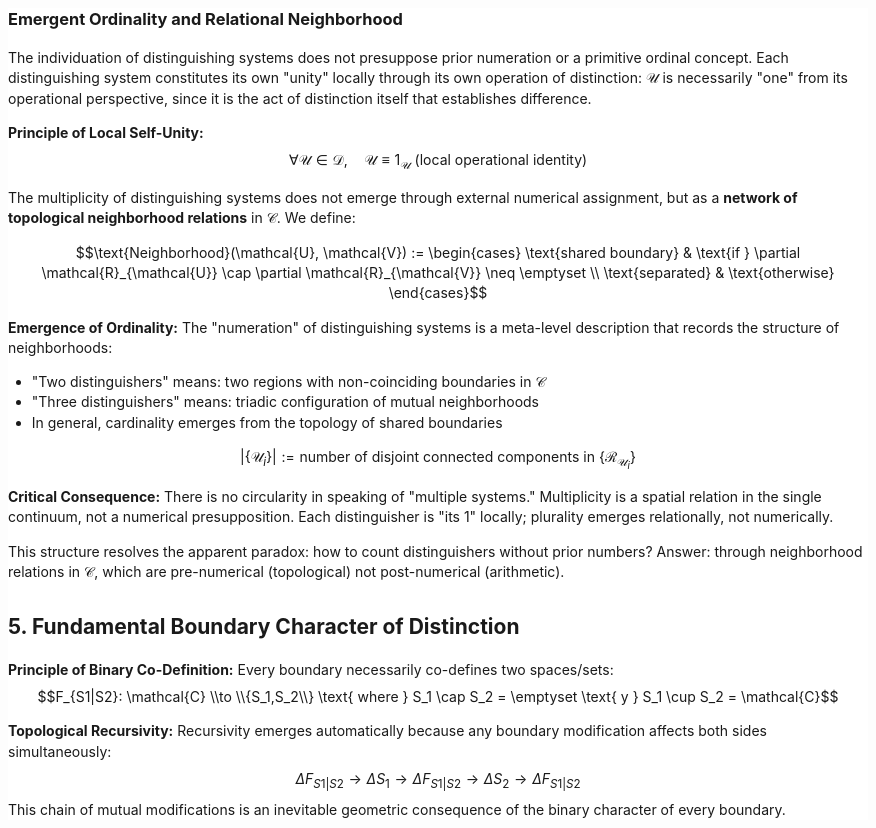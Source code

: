 ### Emergent Ordinality and Relational Neighborhood

The individuation of distinguishing systems does not presuppose prior numeration or a primitive ordinal concept. Each
distinguishing system constitutes its own "unity" locally through its own operation of distinction: $\mathcal{U}$ is
necessarily "one" from its operational perspective, since it is the act of distinction itself that establishes
difference.

**Principle of Local Self-Unity:**
$$\forall \mathcal{U} \in \mathcal{D}, \quad \mathcal{U} \equiv 1_{\mathcal{U}} \text{ (local operational identity)}$$

The multiplicity of distinguishing systems does not emerge through external numerical assignment, but as a **network of
topological neighborhood relations** in $\mathcal{C}$. We define:

$$\text{Neighborhood}(\mathcal{U}, \mathcal{V}) := \begin{cases}
\text{shared boundary} & \text{if } \partial \mathcal{R}_{\mathcal{U}} \cap \partial \mathcal{R}_{\mathcal{V}} \neq \emptyset \\
\text{separated} & \text{otherwise}
\end{cases}$$

**Emergence of Ordinality:**
The "numeration" of distinguishing systems is a meta-level description that records the structure of neighborhoods:

- "Two distinguishers" means: two regions with non-coinciding boundaries in $\mathcal{C}$
- "Three distinguishers" means: triadic configuration of mutual neighborhoods
- In general, cardinality emerges from the topology of shared boundaries

$$|\{\mathcal{U}_i\}| := \text{number of disjoint connected components in } \{\mathcal{R}_{\mathcal{U}_i}\}$$

**Critical Consequence:** There is no circularity in speaking of "multiple systems." Multiplicity is a spatial relation
in the single continuum, not a numerical presupposition. Each distinguisher is "its 1" locally; plurality emerges
relationally, not numerically.

This structure resolves the apparent paradox: how to count distinguishers without prior numbers? Answer: through
neighborhood relations in $\mathcal{C}$, which are pre-numerical (topological) not post-numerical (arithmetic).

## 5. Fundamental Boundary Character of Distinction

**Principle of Binary Co-Definition:** Every boundary necessarily co-defines two spaces/sets:
$$F_{S1|S2}: \mathcal{C} \\to \\{S_1,S_2\\} \text{ where } S_1 \cap S_2 = \emptyset \text{ y } S_1 \cup S_2 = \mathcal{C}$$

**Topological Recursivity:** Recursivity emerges automatically because any boundary modification affects both sides
simultaneously:
$$\Delta F_{S1|S2} \rightarrow {\Delta S_1 \rightarrow \Delta F_{S1|S2} \rightarrow \Delta S_2 \rightarrow \Delta F_{S1|S2}}$$
This chain of mutual modifications is an inevitable geometric consequence of the binary character of every boundary.
